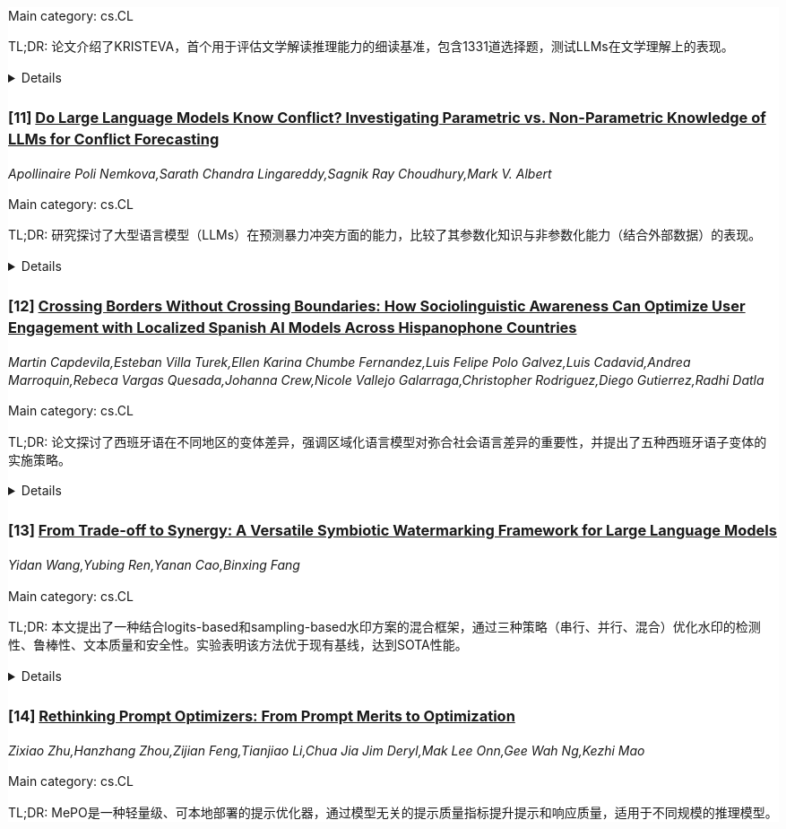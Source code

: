 Main category: cs.CL

TL;DR: 论文介绍了KRISTEVA，首个用于评估文学解读推理能力的细读基准，包含1331道选择题，测试LLMs在文学理解上的表现。


<details><summary>Details</summary></details>


### [11] [Do Large Language Models Know Conflict? Investigating Parametric vs. Non-Parametric Knowledge of LLMs for Conflict Forecasting](https://arxiv.org/abs/2505.09852)
*Apollinaire Poli Nemkova,Sarath Chandra Lingareddy,Sagnik Ray Choudhury,Mark V. Albert*

Main category: cs.CL

TL;DR: 研究探讨了大型语言模型（LLMs）在预测暴力冲突方面的能力，比较了其参数化知识与非参数化能力（结合外部数据）的表现。


<details><summary>Details</summary></details>


### [12] [Crossing Borders Without Crossing Boundaries: How Sociolinguistic Awareness Can Optimize User Engagement with Localized Spanish AI Models Across Hispanophone Countries](https://arxiv.org/abs/2505.09902)
*Martin Capdevila,Esteban Villa Turek,Ellen Karina Chumbe Fernandez,Luis Felipe Polo Galvez,Luis Cadavid,Andrea Marroquin,Rebeca Vargas Quesada,Johanna Crew,Nicole Vallejo Galarraga,Christopher Rodriguez,Diego Gutierrez,Radhi Datla*

Main category: cs.CL

TL;DR: 论文探讨了西班牙语在不同地区的变体差异，强调区域化语言模型对弥合社会语言差异的重要性，并提出了五种西班牙语子变体的实施策略。


<details><summary>Details</summary></details>


### [13] [From Trade-off to Synergy: A Versatile Symbiotic Watermarking Framework for Large Language Models](https://arxiv.org/abs/2505.09924)
*Yidan Wang,Yubing Ren,Yanan Cao,Binxing Fang*

Main category: cs.CL

TL;DR: 本文提出了一种结合logits-based和sampling-based水印方案的混合框架，通过三种策略（串行、并行、混合）优化水印的检测性、鲁棒性、文本质量和安全性。实验表明该方法优于现有基线，达到SOTA性能。


<details><summary>Details</summary></details>


### [14] [Rethinking Prompt Optimizers: From Prompt Merits to Optimization](https://arxiv.org/abs/2505.09930)
*Zixiao Zhu,Hanzhang Zhou,Zijian Feng,Tianjiao Li,Chua Jia Jim Deryl,Mak Lee Onn,Gee Wah Ng,Kezhi Mao*

Main category: cs.CL

TL;DR: MePO是一种轻量级、可本地部署的提示优化器，通过模型无关的提示质量指标提升提示和响应质量，适用于不同规模的推理模型。
